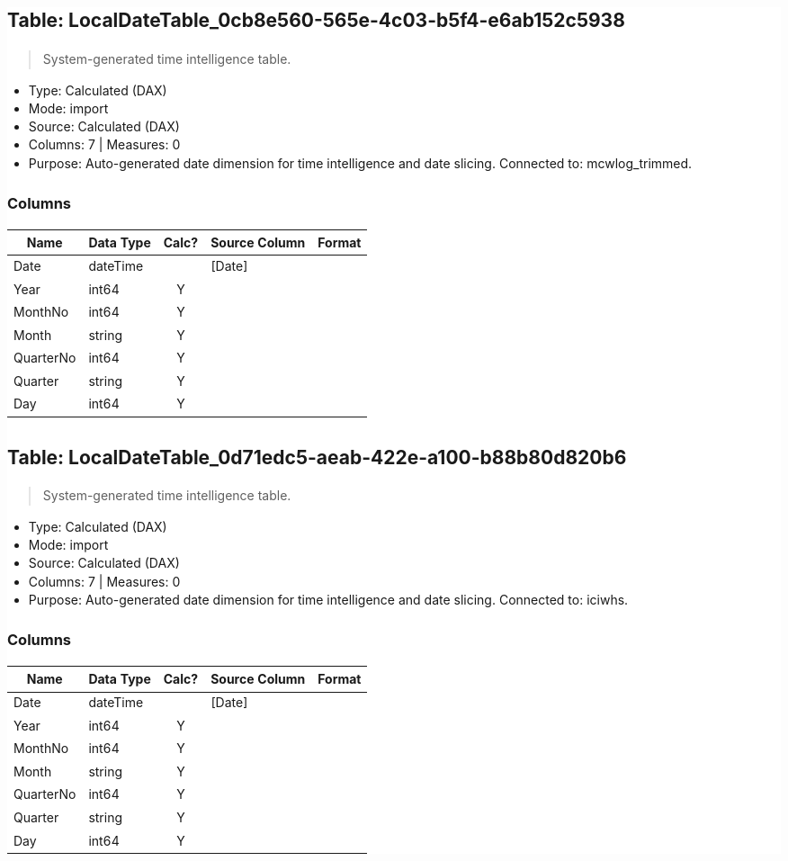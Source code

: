## Table: LocalDateTable_0cb8e560-565e-4c03-b5f4-e6ab152c5938
> System-generated time intelligence table.
- Type: Calculated (DAX)
- Mode: import
- Source: Calculated (DAX)
- Columns: 7 | Measures: 0
- Purpose: Auto-generated date dimension for time intelligence and date slicing. Connected to: mcwlog_trimmed.

### Columns
| Name | Data Type | Calc? | Source Column | Format |
|---|---|:---:|---|---|
| Date | dateTime |   | [Date] |  |
| Year | int64 | Y |  |  |
| MonthNo | int64 | Y |  |  |
| Month | string | Y |  |  |
| QuarterNo | int64 | Y |  |  |
| Quarter | string | Y |  |  |
| Day | int64 | Y |  |  |

## Table: LocalDateTable_0d71edc5-aeab-422e-a100-b88b80d820b6
> System-generated time intelligence table.
- Type: Calculated (DAX)
- Mode: import
- Source: Calculated (DAX)
- Columns: 7 | Measures: 0
- Purpose: Auto-generated date dimension for time intelligence and date slicing. Connected to: iciwhs.

### Columns
| Name | Data Type | Calc? | Source Column | Format |
|---|---|:---:|---|---|
| Date | dateTime |   | [Date] |  |
| Year | int64 | Y |  |  |
| MonthNo | int64 | Y |  |  |
| Month | string | Y |  |  |
| QuarterNo | int64 | Y |  |  |
| Quarter | string | Y |  |  |
| Day | int64 | Y |  |  |
